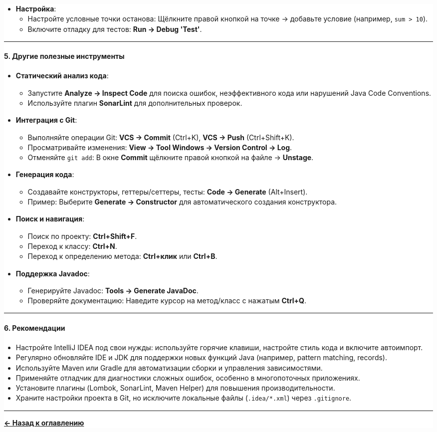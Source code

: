 - **Настройка**:
    - Настройте условные точки останова: Щёлкните правой кнопкой на точке → добавьте условие (например, `sum > 10`).
    - Включите отладку для тестов: **Run → Debug 'Test'**.

---

#### 5. Другие полезные инструменты

- **Статический анализ кода**:
    - Запустите **Analyze → Inspect Code** для поиска ошибок, неэффективного кода или нарушений Java Code Conventions.
    - Используйте плагин **SonarLint** для дополнительных проверок.

- **Интеграция с Git**:
    - Выполняйте операции Git: **VCS → Commit** (Ctrl+K), **VCS → Push** (Ctrl+Shift+K).
    - Просматривайте изменения: **View → Tool Windows → Version Control → Log**.
    - Отменяйте `git add`: В окне **Commit** щёлкните правой кнопкой на файле → **Unstage**.

- **Генерация кода**:
    - Создавайте конструкторы, геттеры/сеттеры, тесты: **Code → Generate** (Alt+Insert).
    - Пример: Выберите **Generate → Constructor** для автоматического создания конструктора.

- **Поиск и навигация**:
    - Поиск по проекту: **Ctrl+Shift+F**.
    - Переход к классу: **Ctrl+N**.
    - Переход к определению метода: **Ctrl+клик** или **Ctrl+B**.

- **Поддержка Javadoc**:
    - Генерируйте Javadoc: **Tools → Generate JavaDoc**.
    - Проверяйте документацию: Наведите курсор на метод/класс с нажатым **Ctrl+Q**.

---

#### 6. Рекомендации

- Настройте IntelliJ IDEA под свои нужды: используйте горячие клавиши, настройте стиль кода и включите автоимпорт.
- Регулярно обновляйте IDE и JDK для поддержки новых функций Java (например, pattern matching, records).
- Используйте Maven или Gradle для автоматизации сборки и управления зависимостями.
- Применяйте отладчик для диагностики сложных ошибок, особенно в многопоточных приложениях.
- Установите плагины (Lombok, SonarLint, Maven Helper) для повышения производительности.
- Храните настройки проекта в Git, но исключите локальные файлы (`.idea/*.xml`) через `.gitignore`.

---
[**&#x2190; Назад к оглавлению**](../README.md)